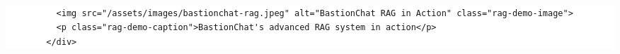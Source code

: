               <img src="/assets/images/bastionchat-rag.jpeg" alt="BastionChat RAG in Action" class="rag-demo-image">
              <p class="rag-demo-caption">BastionChat's advanced RAG system in action</p>
            </div>
            